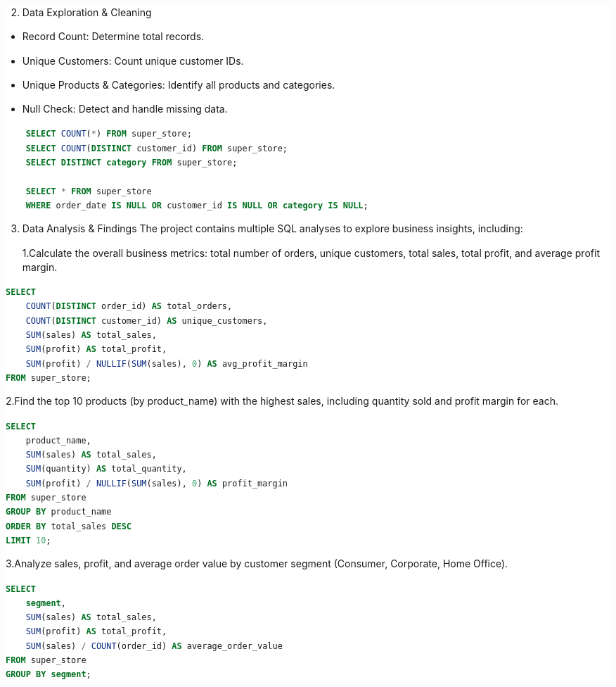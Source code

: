 2. Data Exploration & Cleaning

- Record Count: Determine total records.

- Unique Customers: Count unique customer IDs.

- Unique Products & Categories: Identify all products and categories.

- Null Check: Detect and handle missing data.
```sql
    SELECT COUNT(*) FROM super_store;
    SELECT COUNT(DISTINCT customer_id) FROM super_store;
    SELECT DISTINCT category FROM super_store;

    SELECT * FROM super_store
    WHERE order_date IS NULL OR customer_id IS NULL OR category IS NULL;
```

3. Data Analysis & Findings
The project contains multiple SQL analyses to explore business insights, including:

   1.Calculate the overall business metrics: total number of orders, unique customers, total sales, total profit, and average profit margin.
```sql
SELECT 
    COUNT(DISTINCT order_id) AS total_orders,
    COUNT(DISTINCT customer_id) AS unique_customers,
    SUM(sales) AS total_sales,
    SUM(profit) AS total_profit,
    SUM(profit) / NULLIF(SUM(sales), 0) AS avg_profit_margin
FROM super_store;
```

 2.Find the top 10 products (by product_name) with the highest sales, including quantity sold and profit margin for each.
```sql
SELECT 
    product_name,
    SUM(sales) AS total_sales,
    SUM(quantity) AS total_quantity,
    SUM(profit) / NULLIF(SUM(sales), 0) AS profit_margin
FROM super_store
GROUP BY product_name
ORDER BY total_sales DESC
LIMIT 10;
```

3.Analyze sales, profit, and average order value by customer segment (Consumer, Corporate, Home Office).
```sql
SELECT 
    segment,
    SUM(sales) AS total_sales,
    SUM(profit) AS total_profit,
    SUM(sales) / COUNT(order_id) AS average_order_value
FROM super_store
GROUP BY segment;
```
